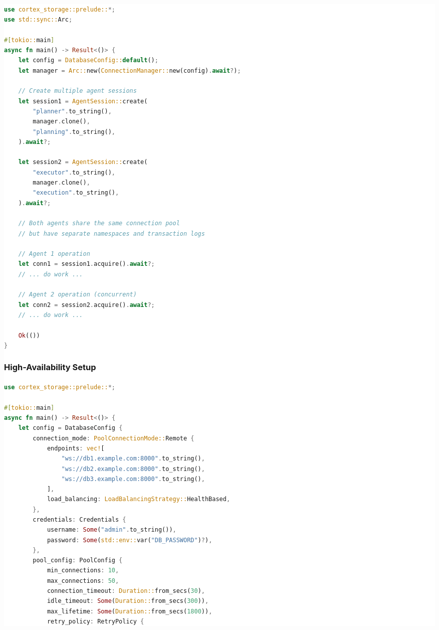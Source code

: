 ```rust
use cortex_storage::prelude::*;
use std::sync::Arc;

#[tokio::main]
async fn main() -> Result<()> {
    let config = DatabaseConfig::default();
    let manager = Arc::new(ConnectionManager::new(config).await?);

    // Create multiple agent sessions
    let session1 = AgentSession::create(
        "planner".to_string(),
        manager.clone(),
        "planning".to_string(),
    ).await?;

    let session2 = AgentSession::create(
        "executor".to_string(),
        manager.clone(),
        "execution".to_string(),
    ).await?;

    // Both agents share the same connection pool
    // but have separate namespaces and transaction logs

    // Agent 1 operation
    let conn1 = session1.acquire().await?;
    // ... do work ...

    // Agent 2 operation (concurrent)
    let conn2 = session2.acquire().await?;
    // ... do work ...

    Ok(())
}
```

### High-Availability Setup

```rust
use cortex_storage::prelude::*;

#[tokio::main]
async fn main() -> Result<()> {
    let config = DatabaseConfig {
        connection_mode: PoolConnectionMode::Remote {
            endpoints: vec![
                "ws://db1.example.com:8000".to_string(),
                "ws://db2.example.com:8000".to_string(),
                "ws://db3.example.com:8000".to_string(),
            ],
            load_balancing: LoadBalancingStrategy::HealthBased,
        },
        credentials: Credentials {
            username: Some("admin".to_string()),
            password: Some(std::env::var("DB_PASSWORD")?),
        },
        pool_config: PoolConfig {
            min_connections: 10,
            max_connections: 50,
            connection_timeout: Duration::from_secs(30),
            idle_timeout: Some(Duration::from_secs(300)),
            max_lifetime: Some(Duration::from_secs(1800)),
            retry_policy: RetryPolicy {
```